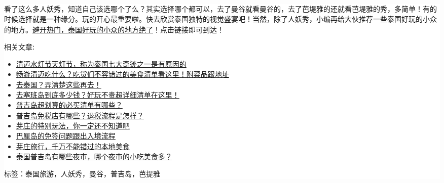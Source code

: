 看了这么多人妖秀，知道自己该选哪个了么？其实选择哪个都可以，去了曼谷就看曼谷的，去了芭堤雅的还就看芭堤雅的秀，多简单！有的时候选择就是一种缘分。玩的开心最重要啦。快去欣赏泰国独特的视觉盛宴吧！当然，除了人妖秀，小编再给大伙推荐一些泰国好玩的小众的地方。[避开热门，泰国好玩的小众的地方绝了](http://www.citsguilin.com/article/gonglue/tai-guo-xiao-zhong.htm)！点击链接即可到达！

相关文章:

-   [清迈水灯节天灯节，称为泰国七大奇迹之一是有原因的](/article/gonglue/qing-mai-shui-deng-jie-jie.htm "清迈水灯节天灯节，称为泰国七大奇迹之一是有原因的")
-   [畅游清迈吃什么？吃货们不容错过的美食清单看这里！附菜品跟地址](/article/gonglue/qing-mai-mei-shi.htm "畅游清迈吃什么？吃货们不容错过的美食清单看这里！附菜品跟地址")
-   [去泰国？弄清楚这些再去！](/article/gonglue/tai-guo-lv-you.htm "去泰国？弄清楚这些再去！")
-   [去塞班岛到底多少钱？好玩不贵超详细清单在这里！](/article/gonglue/sai-ban-dao.htm "去塞班岛到底多少钱？好玩不贵超详细清单在这里！")
-   [普吉岛超划算的必买清单有哪些？](/article/gonglue/pu-ji-dao-gou-wu-qing-dang.htm "普吉岛超划算的必买清单有哪些？ ")
-   [普吉岛免税店有哪些？退税流程是怎样？](/article/gonglue/tai-guo-mian-shui-dian.htm "普吉岛免税店有哪些？退税流程是怎样？")
-   [芽庄的特别玩法，你一定还不知道吧](/article/gonglue/tai-guo-ya-zhuang.htm "芽庄的特别玩法，你一定还不知道吧")
-   [巴厘岛的免签问题跟出入境流程](/article/gonglue/balidao-mianqian.htm "巴厘岛的免签问题跟出入境流程")
-   [芽庄旅行，千万不能错过的本地美食](/article/gonglue/ya-zhuang-mei-shi.htm "芽庄旅行，千万不能错过的本地美食")
-   [泰国普吉岛有哪些夜市，哪个夜市的小吃美食多？](/article/gonglue/pu-ji-dao-ye-shi.htm "泰国普吉岛有哪些夜市，哪个夜市的小吃美食多？ ")

标签：泰国旅游，人妖秀，曼谷，普吉岛，芭提雅
